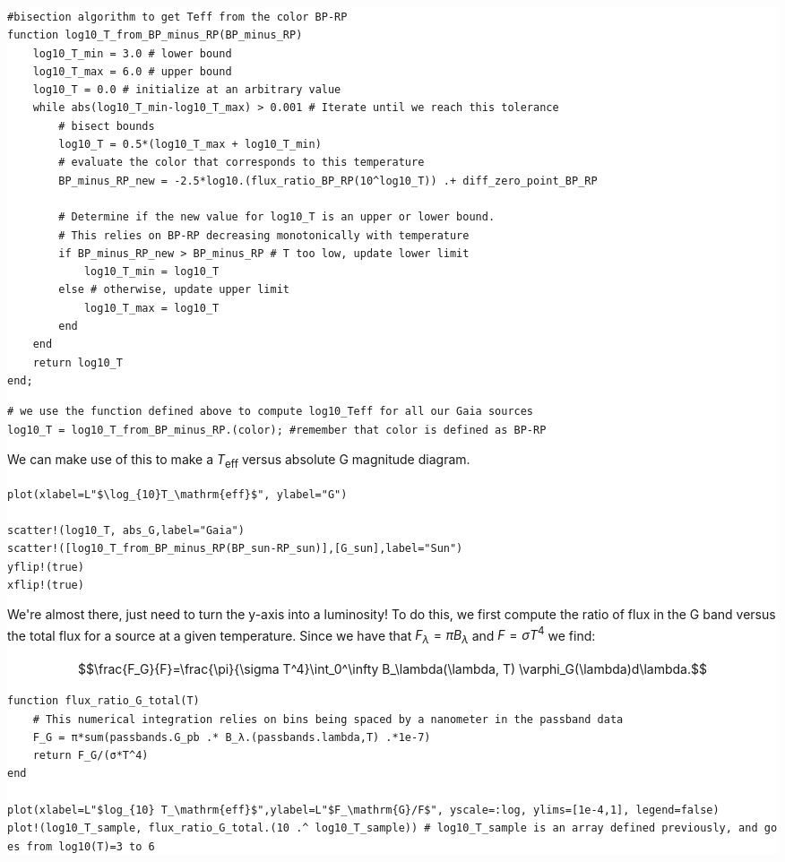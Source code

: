 ```{code-cell} julia
#bisection algorithm to get Teff from the color BP-RP
function log10_T_from_BP_minus_RP(BP_minus_RP)
    log10_T_min = 3.0 # lower bound
    log10_T_max = 6.0 # upper bound
    log10_T = 0.0 # initialize at an arbitrary value
    while abs(log10_T_min-log10_T_max) > 0.001 # Iterate until we reach this tolerance
        # bisect bounds
        log10_T = 0.5*(log10_T_max + log10_T_min)
        # evaluate the color that corresponds to this temperature
        BP_minus_RP_new = -2.5*log10.(flux_ratio_BP_RP(10^log10_T)) .+ diff_zero_point_BP_RP

        # Determine if the new value for log10_T is an upper or lower bound.
        # This relies on BP-RP decreasing monotonically with temperature
        if BP_minus_RP_new > BP_minus_RP # T too low, update lower limit
            log10_T_min = log10_T
        else # otherwise, update upper limit
            log10_T_max = log10_T
        end
    end
    return log10_T
end;
```

```{code-cell} julia
# we use the function defined above to compute log10_Teff for all our Gaia sources 
log10_T = log10_T_from_BP_minus_RP.(color); #remember that color is defined as BP-RP
```

We can make use of this to make a $T_\mathrm{eff}$ versus absolute G magnitude diagram.

```{code-cell} julia
plot(xlabel=L"$\log_{10}T_\mathrm{eff}$", ylabel="G")

scatter!(log10_T, abs_G,label="Gaia")
scatter!([log10_T_from_BP_minus_RP(BP_sun-RP_sun)],[G_sun],label="Sun")
yflip!(true)
xflip!(true)
```

We're almost there, just need to turn the y-axis into a luminosity! To do this, we first compute the ratio of flux in the G band versus the total flux for a source at a given temperature. Since we have that $F_\lambda = \pi B_\lambda$ and $F=\sigma T^4$ we find:

$$\frac{F_G}{F}=\frac{\pi}{\sigma T^4}\int_0^\infty B_\lambda(\lambda, T) \varphi_G(\lambda)d\lambda.$$

```{code-cell} julia
function flux_ratio_G_total(T)
    # This numerical integration relies on bins being spaced by a nanometer in the passband data
    F_G = π*sum(passbands.G_pb .* B_λ.(passbands.lambda,T) .*1e-7)
    return F_G/(σ*T^4)
end

plot(xlabel=L"$log_{10} T_\mathrm{eff}$",ylabel=L"$F_\mathrm{G}/F$", yscale=:log, ylims=[1e-4,1], legend=false)
plot!(log10_T_sample, flux_ratio_G_total.(10 .^ log10_T_sample)) # log10_T_sample is an array defined previously, and goes from log10(T)=3 to 6
```
